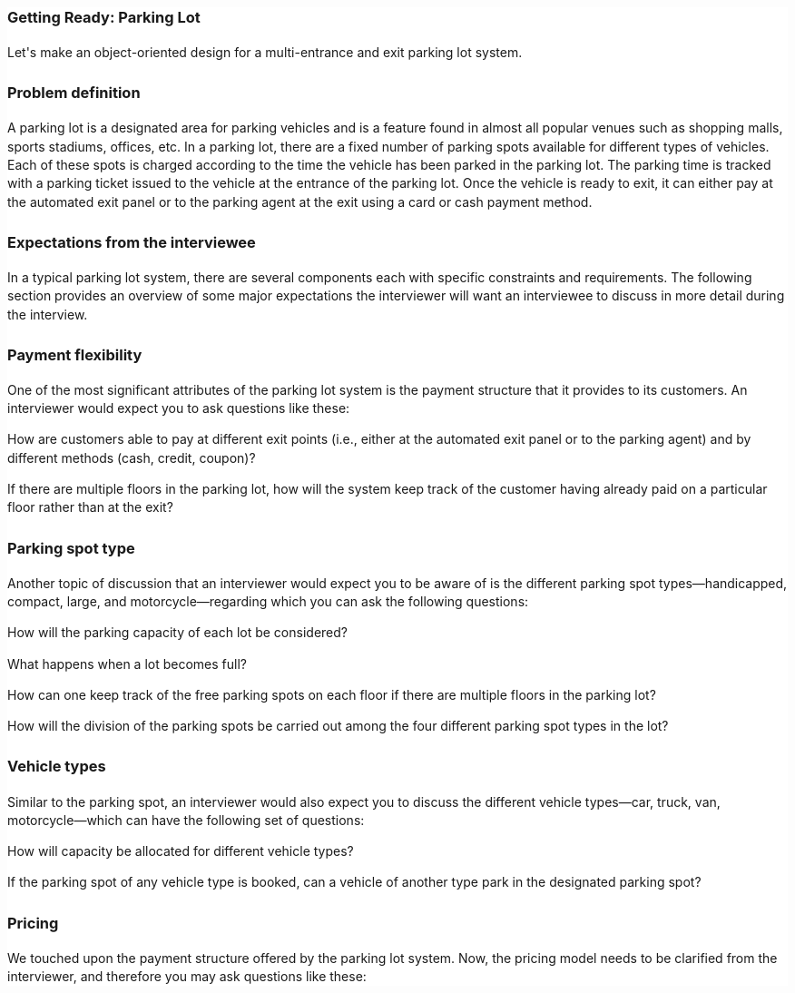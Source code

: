 ### Getting Ready: Parking Lot
Let's make an object-oriented design for a multi-entrance and exit parking lot system.

### Problem definition
A parking lot is a designated area for parking vehicles and is a feature found in almost all popular venues such as shopping malls, sports stadiums, offices, etc. In a parking lot, there are a fixed number of parking spots available for different types of vehicles. Each of these spots is charged according to the time the vehicle has been parked in the parking lot. The parking time is tracked with a parking ticket issued to the vehicle at the entrance of the parking lot. Once the vehicle is ready to exit, it can either pay at the automated exit panel or to the parking agent at the exit using a card or cash payment method.

### Expectations from the interviewee
In a typical parking lot system, there are several components each with specific constraints and requirements. The following section provides an overview of some major expectations the interviewer will want an interviewee to discuss in more detail during the interview.

### Payment flexibility 
One of the most significant attributes of the parking lot system is the payment structure that it provides to its customers. An interviewer would expect you to ask questions like these:

How are customers able to pay at different exit points (i.e., either at the automated exit panel or to the parking agent) and by different methods (cash, credit, coupon)?

If there are multiple floors in the parking lot, how will the system keep track of the customer having already paid on a particular floor rather than at the exit?

### Parking spot type 
Another topic of discussion that an interviewer would expect you to be aware of is the different parking spot types—handicapped, compact, large, and motorcycle—regarding which you can ask the following questions:

How will the parking capacity of each lot be considered?

What happens when a lot becomes full?

How can one keep track of the free parking spots on each floor if there are multiple floors in the parking lot?

How will the division of the parking spots be carried out among the four different parking spot types in the lot?

### Vehicle types
Similar to the parking spot, an interviewer would also expect you to discuss the different vehicle types—car, truck, van, motorcycle—which can have the following set of questions:

How will capacity be allocated for different vehicle types?

If the parking spot of any vehicle type is booked, can a vehicle of another type park in the designated parking spot?

### Pricing
We touched upon the payment structure offered by the parking lot system. Now, the pricing model needs to be clarified from the interviewer, and therefore you may ask questions like these:

